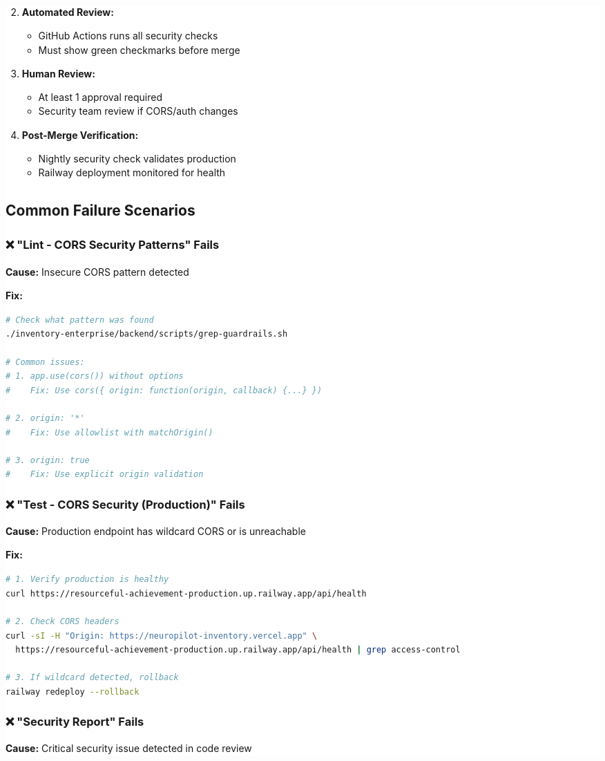 2. **Automated Review:**
   - GitHub Actions runs all security checks
   - Must show green checkmarks before merge

3. **Human Review:**
   - At least 1 approval required
   - Security team review if CORS/auth changes

4. **Post-Merge Verification:**
   - Nightly security check validates production
   - Railway deployment monitored for health

## Common Failure Scenarios

### ❌ "Lint - CORS Security Patterns" Fails

**Cause:** Insecure CORS pattern detected

**Fix:**
```bash
# Check what pattern was found
./inventory-enterprise/backend/scripts/grep-guardrails.sh

# Common issues:
# 1. app.use(cors()) without options
#    Fix: Use cors({ origin: function(origin, callback) {...} })

# 2. origin: '*'
#    Fix: Use allowlist with matchOrigin()

# 3. origin: true
#    Fix: Use explicit origin validation
```

### ❌ "Test - CORS Security (Production)" Fails

**Cause:** Production endpoint has wildcard CORS or is unreachable

**Fix:**
```bash
# 1. Verify production is healthy
curl https://resourceful-achievement-production.up.railway.app/api/health

# 2. Check CORS headers
curl -sI -H "Origin: https://neuropilot-inventory.vercel.app" \
  https://resourceful-achievement-production.up.railway.app/api/health | grep access-control

# 3. If wildcard detected, rollback
railway redeploy --rollback
```

### ❌ "Security Report" Fails

**Cause:** Critical security issue detected in code review
